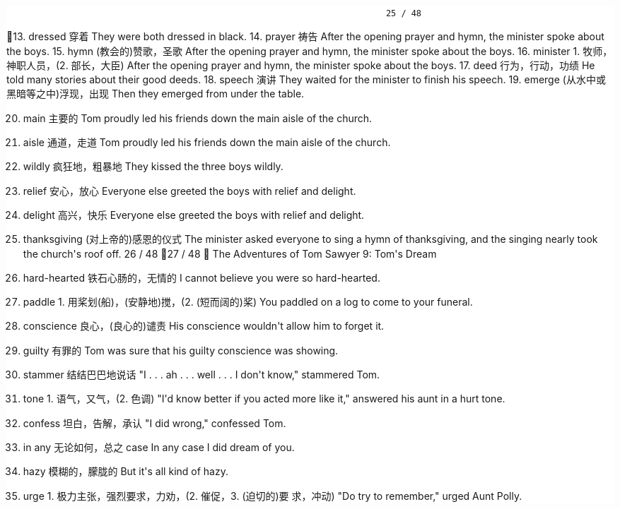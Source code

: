

                                                                               25 / 48
13. dressed        穿着
                   They were both dressed in black.
14. prayer         祷告
                   After the opening prayer and hymn, the minister spoke
                   about the boys.
15. hymn           (教会的)赞歌，圣歌
                   After the opening prayer and hymn, the minister spoke
                   about the boys.
16. minister       1. 牧师，神职⼈员，(2. 部长，⼤⾂)
                   After the opening prayer and hymn, the minister spoke
                   about the boys.
17. deed           ⾏为，⾏动，功绩
                   He told many stories about their good deeds.
18. speech         演讲
                   They waited for the minister to finish his speech.
19. emerge         (从⽔中或⿊暗等之中)浮现，出现
                   Then they emerged from under the table.

20. main           主要的
                   Tom proudly led his friends down the main aisle of the
                   church.
21. aisle          通道，⾛道
                   Tom proudly led his friends down the main aisle of the
                   church.
22. wildly         疯狂地，粗暴地
                   They kissed the three boys wildly.
23. relief         安⼼，放⼼
                   Everyone else greeted the boys with relief and delight.
24. delight        ⾼兴，快乐
                   Everyone else greeted the boys with relief and delight.
25. thanksgiving   (对上帝的)感恩的仪式
                   The minister asked everyone to sing a hymn of
                   thanksgiving, and the singing nearly took the church's
                   roof off.
                                                                             26 / 48
27 / 48
                The Adventures of Tom Sawyer 9: Tom's Dream

1. hard-hearted        铁⽯⼼肠的，⽆情的
                       I cannot believe you were so hard-hearted.
2. paddle              1. ⽤桨划(船)，(安静地)搅，(2. (短⽽阔的)桨)
                       You paddled on a log to come to your funeral.
3. conscience          良⼼，(良⼼的)谴责
                       His conscience wouldn't allow him to forget it.
4. guilty              有罪的
                       Tom was sure that his guilty conscience was showing.
5. stammer             结结巴巴地说话
                       "I . . . ah . . . well . . . I don't know," stammered Tom.
6. tone                1. 语⽓，⼜⽓，(2. ⾊调)
                       "I'd know better if you acted more like it," answered his
                       aunt in a hurt tone.
7. confess             坦⽩，告解，承认
                       "I did wrong," confessed Tom.
8. in any              ⽆论如何，总之
   case                In any case I did dream of you.
9. hazy                模糊的，朦胧的
                       But it's all kind of hazy.
10. urge               1. 极⼒主张，强烈要求，⼒劝，(2. 催促，3. (迫切的)要
                       求，冲动)
                       "Do try to remember," urged Aunt Polly.

